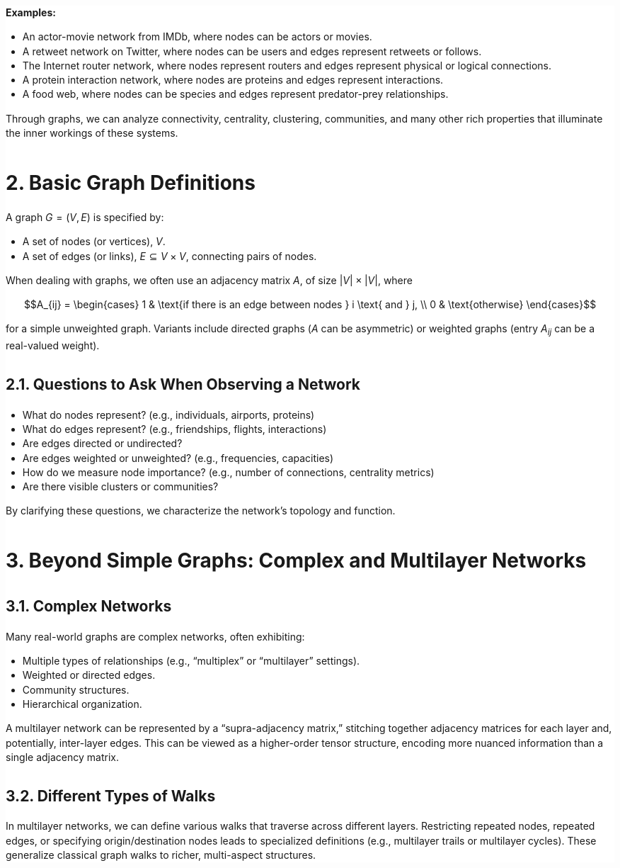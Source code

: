 **Examples:**
- An actor-movie network from IMDb, where nodes can be actors or movies.
- A retweet network on Twitter, where nodes can be users and edges represent retweets or follows.
- The Internet router network, where nodes represent routers and edges represent physical or logical connections.
- A protein interaction network, where nodes are proteins and edges represent interactions.
- A food web, where nodes can be species and edges represent predator-prey relationships.

Through graphs, we can analyze connectivity, centrality, clustering, communities, and many other rich properties that illuminate the inner workings of these systems.

# 2. Basic Graph Definitions
A graph $G=(V,E)$ is specified by:
- A set of nodes (or vertices), $V$.
- A set of edges (or links), $E \subseteq V \times V$, connecting pairs of nodes.

When dealing with graphs, we often use an adjacency matrix $A$, of size $|V| \times |V|$, where

$$A_{ij} = \begin{cases} 
1 & \text{if there is an edge between nodes } i \text{ and } j, \\
0 & \text{otherwise}
\end{cases}$$

for a simple unweighted graph. Variants include directed graphs ($A$ can be asymmetric) or weighted graphs (entry $A_{ij}$ can be a real-valued weight).

## 2.1. Questions to Ask When Observing a Network
- What do nodes represent? (e.g., individuals, airports, proteins)
- What do edges represent? (e.g., friendships, flights, interactions)
- Are edges directed or undirected?
- Are edges weighted or unweighted? (e.g., frequencies, capacities)
- How do we measure node importance? (e.g., number of connections, centrality metrics)
- Are there visible clusters or communities?

By clarifying these questions, we characterize the network’s topology and function.

# 3. Beyond Simple Graphs: Complex and Multilayer Networks
## 3.1. Complex Networks
Many real-world graphs are complex networks, often exhibiting:
- Multiple types of relationships (e.g., “multiplex” or “multilayer” settings).
- Weighted or directed edges.
- Community structures.
- Hierarchical organization.

A multilayer network can be represented by a “supra-adjacency matrix,” stitching together adjacency matrices for each layer and, potentially, inter-layer edges. This can be viewed as a higher-order tensor structure, encoding more nuanced information than a single adjacency matrix.

## 3.2. Different Types of Walks
In multilayer networks, we can define various walks that traverse across different layers. Restricting repeated nodes, repeated edges, or specifying origin/destination nodes leads to specialized definitions (e.g., multilayer trails or multilayer cycles). These generalize classical graph walks to richer, multi-aspect structures.

